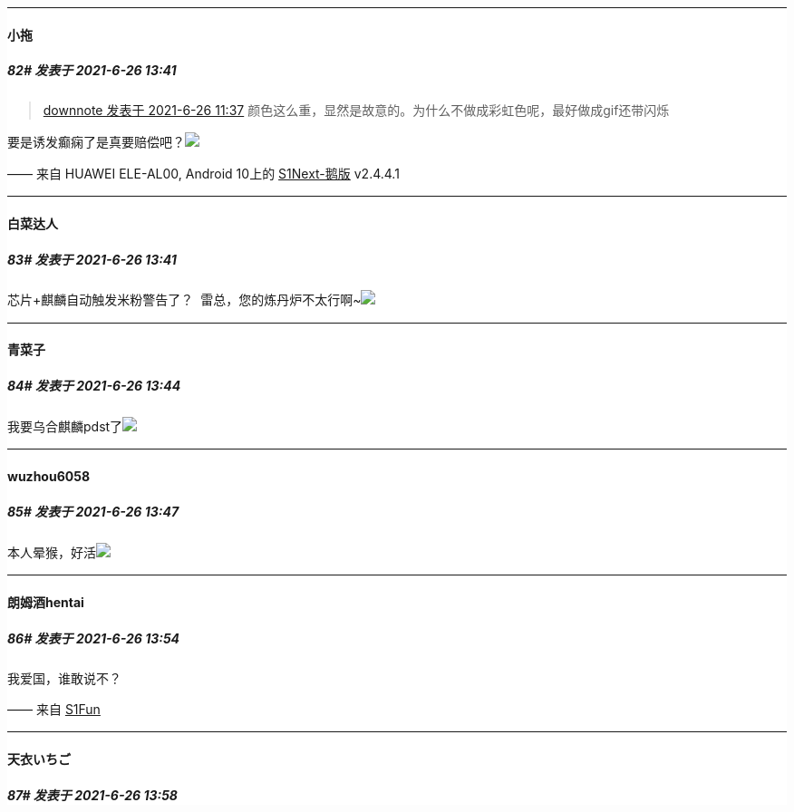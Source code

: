 *****

####  小拖  
##### 82#       发表于 2021-6-26 13:41


<blockquote><a href="httphttps://bbs.saraba1st.com/2b/forum.php?mod=redirect&amp;goto=findpost&amp;pid=51745140&amp;ptid=2012027" target="_blank">downnote 发表于 2021-6-26 11:37</a>
颜色这么重，显然是故意的。为什么不做成彩虹色呢，最好做成gif还带闪烁</blockquote>
要是诱发癫痫了是真要赔偿吧？<img src="https://static.saraba1st.com/image/smiley/face2017/016.png" referrerpolicy="no-referrer">

—— 来自 HUAWEI ELE-AL00, Android 10上的 [S1Next-鹅版](https://github.com/ykrank/S1-Next/releases) v2.4.4.1


*****

####  白菜达人  
##### 83#       发表于 2021-6-26 13:41


芯片+麒麟自动触发米粉警告了？  雷总，您的炼丹炉不太行啊~<img src="https://static.saraba1st.com/image/smiley/face2017/037.png" referrerpolicy="no-referrer">


*****

####  青菜子  
##### 84#       发表于 2021-6-26 13:44


我要乌合麒麟pdst了<img src="https://static.saraba1st.com/image/smiley/face2017/001.png" referrerpolicy="no-referrer">


*****

####  wuzhou6058  
##### 85#       发表于 2021-6-26 13:47


本人晕猴，好活<img src="https://static.saraba1st.com/image/smiley/face2017/049.png" referrerpolicy="no-referrer">


*****

####  朗姆酒hentai  
##### 86#       发表于 2021-6-26 13:54


我爱国，谁敢说不？

—— 来自 [S1Fun](https://s1fun.koalcat.com)


*****

####  天衣いちご  
##### 87#       发表于 2021-6-26 13:58
